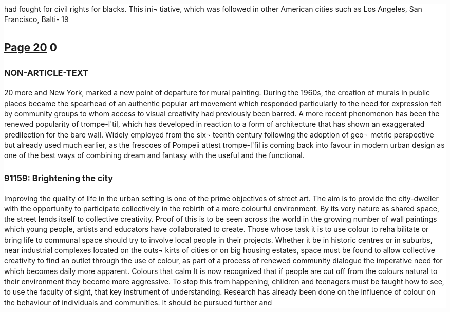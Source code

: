 had fought for civil rights for blacks. This ini¬
tiative, which was followed in other American
cities such as Los Angeles, San Francisco, Balti-
19
## [Page 20](https://demo.humlab.umu.se/courier/091185engo.pdf#page=20) 0
### NON-ARTICLE-TEXT
20
more and New York, marked a new point of
departure for mural painting.
During the 1960s, the creation of murals in
public places became the spearhead of an
authentic popular art movement which
responded particularly to the need for expression
felt by community groups to whom access to
visual creativity had previously been barred.
A more recent phenomenon has been the
renewed popularity of trompe-l'til, which has
developed in reaction to a form of architecture
that has shown an exaggerated predilection for
the bare wall. Widely employed from the six¬
teenth century following the adoption of geo¬
metric perspective but already used much
earlier, as the frescoes of Pompeii attest
trompe-l'fil is coming back into favour in
modern urban design as one of the best ways of
combining dream and fantasy with the useful
and the functional.

### 91159: Brightening the city
Improving the quality of life in the urban
setting is one of the prime objectives of street
art. The aim is to provide the city-dweller with
the opportunity to participate collectively in the
rebirth of a more colourful environment. By its
very nature as shared space, the street lends
itself to collective creativity. Proof of this is to
be seen across the world in the growing number
of wall paintings which young people, artists
and educators have collaborated to create.
Those whose task it is to use colour to reha
bilitate or bring life to communal space should
try to involve local people in their projects.
Whether it be in historic centres or in suburbs,
near industrial complexes located on the outs¬
kirts of cities or on big housing estates, space
must be found to allow collective creativity to
find an outlet through the use of colour, as part
of a process of renewed community dialogue
the imperative need for which becomes daily
more apparent.
Colours that calm
It is now recognized that if people are cut off
from the colours natural to their environment
they become more aggressive. To stop this
from happening, children and teenagers must
be taught how to see, to use the faculty of sight,
that key instrument of understanding. Research
has already been done on the influence of
colour on the behaviour of individuals and
communities. It should be pursued further and